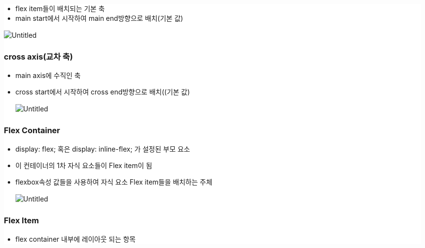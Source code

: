 - flex item들이 배치되는 기본 축
- main start에서 시작하여 main end방향으로 배치(기본 값)

![Untitled](https://prod-files-secure.s3.us-west-2.amazonaws.com/1848a85f-9836-46e1-8795-3eff9f43f933/fcad5b5a-fb84-4ae5-9dcb-54dbe8d54730/Untitled.png)

### cross axis(교차 축)

- main axis에 수직인 축
- cross start에서 시작하여 cross end방향으로 배치((기본 값)
    
    ![Untitled](https://prod-files-secure.s3.us-west-2.amazonaws.com/1848a85f-9836-46e1-8795-3eff9f43f933/b9e8faa1-caa9-4b82-81b4-87f5a6d56d94/Untitled.png)
    

### Flex Container

- display: flex; 혹은 display: inline-flex; 가 설정된 부모 요소
- 이 컨테이너의 1차 자식 요소들이 Flex item이 됨
- flexbox속성 값들을 사용하여 자식 요소 Flex item들을 배치하는 주체
    
    ![Untitled](https://prod-files-secure.s3.us-west-2.amazonaws.com/1848a85f-9836-46e1-8795-3eff9f43f933/fbcbf995-60ff-4bc1-b17b-0e15eedef50b/Untitled.png)
    

### Flex Item

- flex container 내부에 레이아웃 되는 항목
